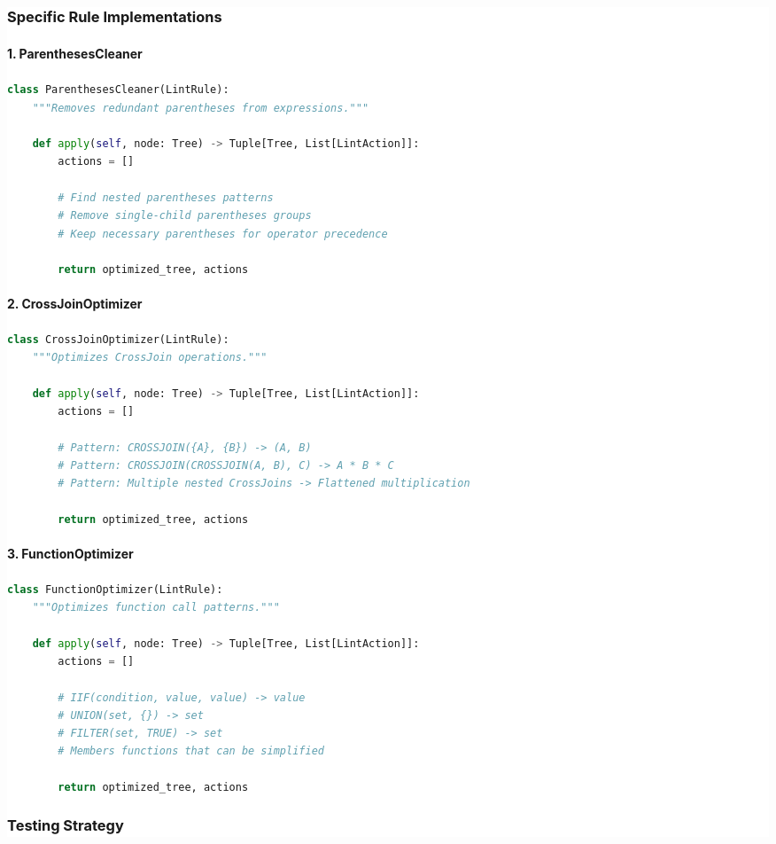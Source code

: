 ### Specific Rule Implementations

#### 1. ParenthesesCleaner

```python
class ParenthesesCleaner(LintRule):
    """Removes redundant parentheses from expressions."""
    
    def apply(self, node: Tree) -> Tuple[Tree, List[LintAction]]:
        actions = []
        
        # Find nested parentheses patterns
        # Remove single-child parentheses groups
        # Keep necessary parentheses for operator precedence
        
        return optimized_tree, actions
```

#### 2. CrossJoinOptimizer

```python
class CrossJoinOptimizer(LintRule):
    """Optimizes CrossJoin operations."""
    
    def apply(self, node: Tree) -> Tuple[Tree, List[LintAction]]:
        actions = []
        
        # Pattern: CROSSJOIN({A}, {B}) -> (A, B)
        # Pattern: CROSSJOIN(CROSSJOIN(A, B), C) -> A * B * C
        # Pattern: Multiple nested CrossJoins -> Flattened multiplication
        
        return optimized_tree, actions
```

#### 3. FunctionOptimizer

```python
class FunctionOptimizer(LintRule):
    """Optimizes function call patterns."""
    
    def apply(self, node: Tree) -> Tuple[Tree, List[LintAction]]:
        actions = []
        
        # IIF(condition, value, value) -> value
        # UNION(set, {}) -> set
        # FILTER(set, TRUE) -> set
        # Members functions that can be simplified
        
        return optimized_tree, actions
```

### Testing Strategy
